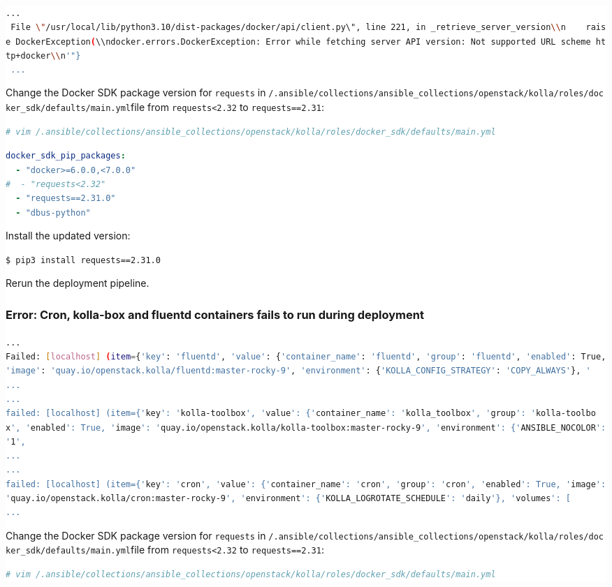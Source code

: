 ```sh
...
 File \"/usr/local/lib/python3.10/dist-packages/docker/api/client.py\", line 221, in _retrieve_server_version\\n    raise DockerException(\\ndocker.errors.DockerException: Error while fetching server API version: Not supported URL scheme http+docker\\n'"}
 ...
```
Change the Docker SDK package version for ```requests``` in ```/.ansible/collections/ansible_collections/openstack/kolla/roles/docker_sdk/defaults/main.yml```file from ```requests<2.32``` to ```requests==2.31```:

```sh
# vim /.ansible/collections/ansible_collections/openstack/kolla/roles/docker_sdk/defaults/main.yml
```

```yaml
docker_sdk_pip_packages:
  - "docker>=6.0.0,<7.0.0"
#  - "requests<2.32"
  - "requests==2.31.0"
  - "dbus-python"
```
Install the updated version:

```sh
$ pip3 install requests==2.31.0 
```

Rerun the deployment pipeline.

### Error: Cron, kolla-box and fluentd containers fails to run during deployment

```sh
...
Failed: [localhost] (item={'key': 'fluentd', 'value': {'container_name': 'fluentd', 'group': 'fluentd', 'enabled': True, 'image': 'quay.io/openstack.kolla/fluentd:master-rocky-9', 'environment': {'KOLLA_CONFIG_STRATEGY': 'COPY_ALWAYS'}, '
...
...
failed: [localhost] (item={'key': 'kolla-toolbox', 'value': {'container_name': 'kolla_toolbox', 'group': 'kolla-toolbox', 'enabled': True, 'image': 'quay.io/openstack.kolla/kolla-toolbox:master-rocky-9', 'environment': {'ANSIBLE_NOCOLOR': '1',
...
...
failed: [localhost] (item={'key': 'cron', 'value': {'container_name': 'cron', 'group': 'cron', 'enabled': True, 'image': 'quay.io/openstack.kolla/cron:master-rocky-9', 'environment': {'KOLLA_LOGROTATE_SCHEDULE': 'daily'}, 'volumes': [
...
```

Change the Docker SDK package version for ```requests``` in ```/.ansible/collections/ansible_collections/openstack/kolla/roles/docker_sdk/defaults/main.yml```file from ```requests<2.32``` to ```requests==2.31```:

```sh
# vim /.ansible/collections/ansible_collections/openstack/kolla/roles/docker_sdk/defaults/main.yml
```
